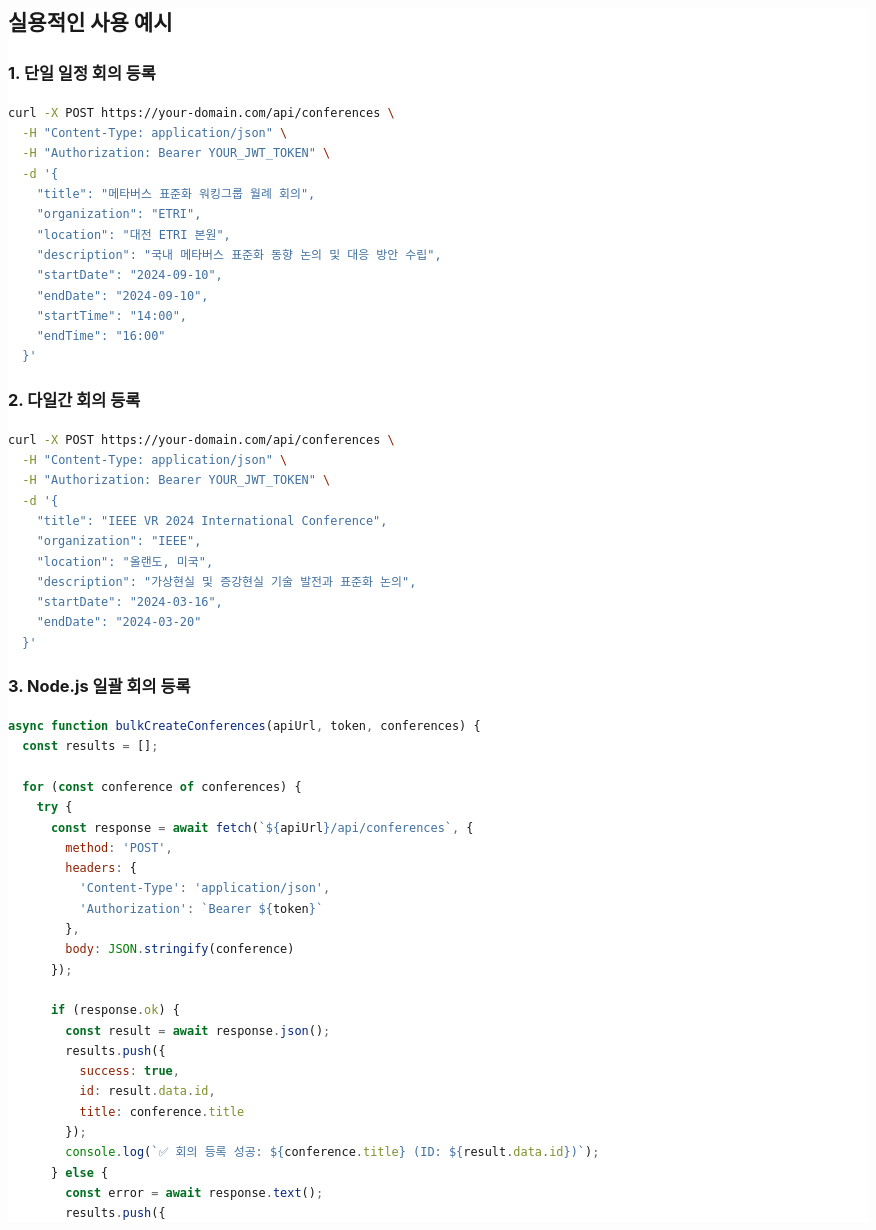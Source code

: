 ## 실용적인 사용 예시

### 1. 단일 일정 회의 등록

```bash
curl -X POST https://your-domain.com/api/conferences \
  -H "Content-Type: application/json" \
  -H "Authorization: Bearer YOUR_JWT_TOKEN" \
  -d '{
    "title": "메타버스 표준화 워킹그룹 월례 회의",
    "organization": "ETRI",
    "location": "대전 ETRI 본원",
    "description": "국내 메타버스 표준화 동향 논의 및 대응 방안 수립",
    "startDate": "2024-09-10",
    "endDate": "2024-09-10",
    "startTime": "14:00",
    "endTime": "16:00"
  }'
```

### 2. 다일간 회의 등록

```bash
curl -X POST https://your-domain.com/api/conferences \
  -H "Content-Type: application/json" \
  -H "Authorization: Bearer YOUR_JWT_TOKEN" \
  -d '{
    "title": "IEEE VR 2024 International Conference",
    "organization": "IEEE",
    "location": "올랜도, 미국",
    "description": "가상현실 및 증강현실 기술 발전과 표준화 논의",
    "startDate": "2024-03-16",
    "endDate": "2024-03-20"
  }'
```

### 3. Node.js 일괄 회의 등록

```javascript
async function bulkCreateConferences(apiUrl, token, conferences) {
  const results = [];
  
  for (const conference of conferences) {
    try {
      const response = await fetch(`${apiUrl}/api/conferences`, {
        method: 'POST',
        headers: {
          'Content-Type': 'application/json',
          'Authorization': `Bearer ${token}`
        },
        body: JSON.stringify(conference)
      });

      if (response.ok) {
        const result = await response.json();
        results.push({
          success: true,
          id: result.data.id,
          title: conference.title
        });
        console.log(`✅ 회의 등록 성공: ${conference.title} (ID: ${result.data.id})`);
      } else {
        const error = await response.text();
        results.push({
```
